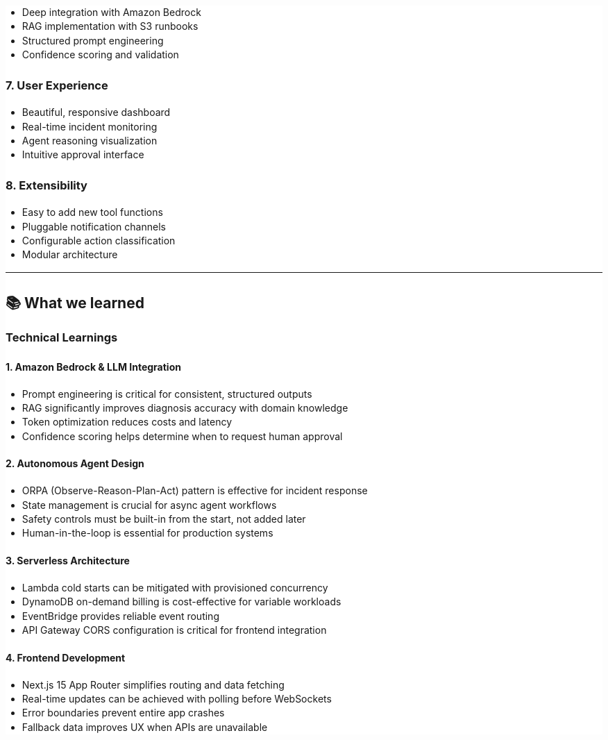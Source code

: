 - Deep integration with Amazon Bedrock
- RAG implementation with S3 runbooks
- Structured prompt engineering
- Confidence scoring and validation

### 7. **User Experience**

- Beautiful, responsive dashboard
- Real-time incident monitoring
- Agent reasoning visualization
- Intuitive approval interface

### 8. **Extensibility**

- Easy to add new tool functions
- Pluggable notification channels
- Configurable action classification
- Modular architecture

---

## 📚 What we learned

### Technical Learnings

#### 1. **Amazon Bedrock & LLM Integration**

- Prompt engineering is critical for consistent, structured outputs
- RAG significantly improves diagnosis accuracy with domain knowledge
- Token optimization reduces costs and latency
- Confidence scoring helps determine when to request human approval

#### 2. **Autonomous Agent Design**

- ORPA (Observe-Reason-Plan-Act) pattern is effective for incident response
- State management is crucial for async agent workflows
- Safety controls must be built-in from the start, not added later
- Human-in-the-loop is essential for production systems

#### 3. **Serverless Architecture**

- Lambda cold starts can be mitigated with provisioned concurrency
- DynamoDB on-demand billing is cost-effective for variable workloads
- EventBridge provides reliable event routing
- API Gateway CORS configuration is critical for frontend integration

#### 4. **Frontend Development**

- Next.js 15 App Router simplifies routing and data fetching
- Real-time updates can be achieved with polling before WebSockets
- Error boundaries prevent entire app crashes
- Fallback data improves UX when APIs are unavailable
